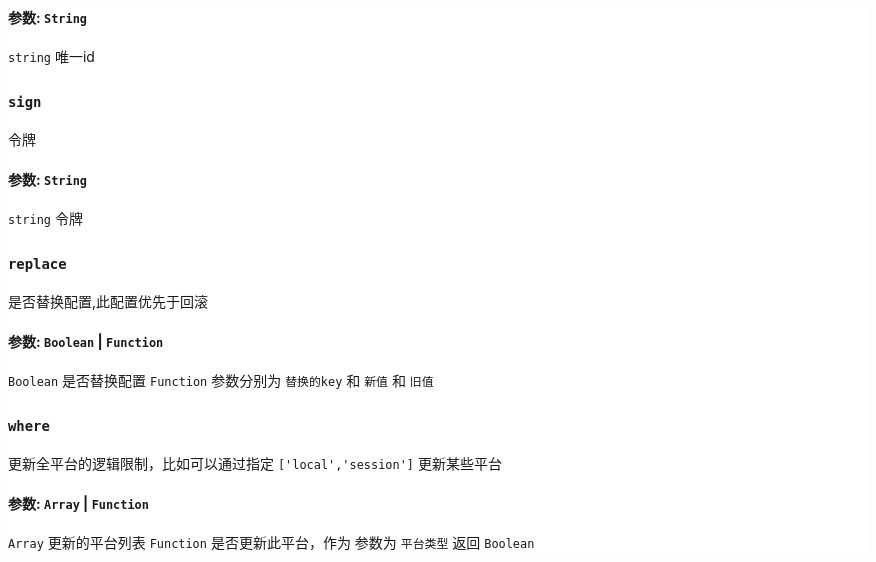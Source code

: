 #### 参数: `String`
`string` 唯一id

### `sign`
令牌

#### 参数: `String`
`string` 令牌

### `replace`
是否替换配置,此配置优先于回滚

#### 参数: `Boolean` | `Function`
`Boolean` 是否替换配置
`Function` 参数分别为 `替换的key` 和 `新值` 和 `旧值`

### `where`
更新全平台的逻辑限制，比如可以通过指定 `['local','session']` 更新某些平台

#### 参数: `Array` | `Function`
`Array` 更新的平台列表
`Function` 是否更新此平台，作为 参数为 `平台类型` 返回 `Boolean`